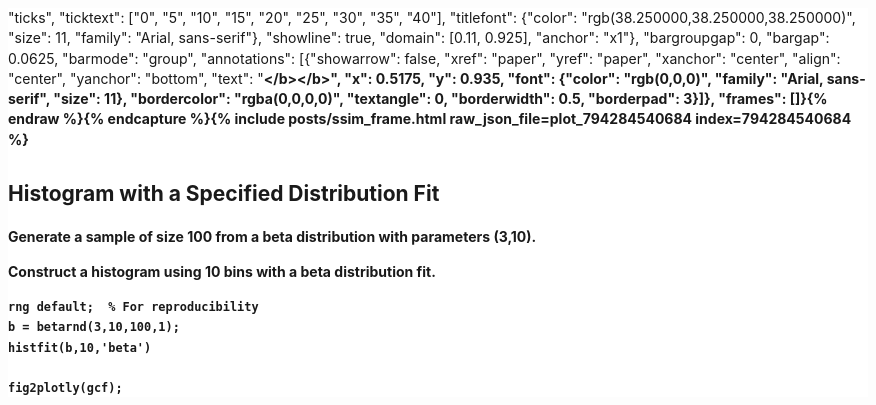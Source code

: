 "ticks", "ticktext": ["0", "5", "10", "15", "20", "25", "30", "35", "40"], "titlefont": {"color": "rgb(38.250000,38.250000,38.250000)", "size": 11, "family": "Arial, sans-serif"}, "showline": true, "domain": [0.11, 0.925], "anchor": "x1"}, "bargroupgap": 0, "bargap": 0.0625, "barmode": "group", "annotations": [{"showarrow": false, "xref": "paper", "yref": "paper", "xanchor": "center", "align": "center", "yanchor": "bottom", "text": "<b><b><\/b><\/b>", "x": 0.5175, "y": 0.935, "font": {"color": "rgb(0,0,0)", "family": "Arial, sans-serif", "size": 11}, "bordercolor": "rgba(0,0,0,0)", "textangle": 0, "borderwidth": 0.5, "borderpad": 3}]}, "frames": []}{% endraw %}{% endcapture %}{% include posts/ssim_frame.html raw_json_file=plot_794284540684 index=794284540684 %}




## Histogram with a Specified Distribution Fit

Generate a sample of size 100 from a beta distribution with parameters (3,10).

Construct a histogram using 10 bins with a beta distribution fit.


```{matlab}
rng default;  % For reproducibility
b = betarnd(3,10,100,1);
histfit(b,10,'beta')

fig2plotly(gcf);
```